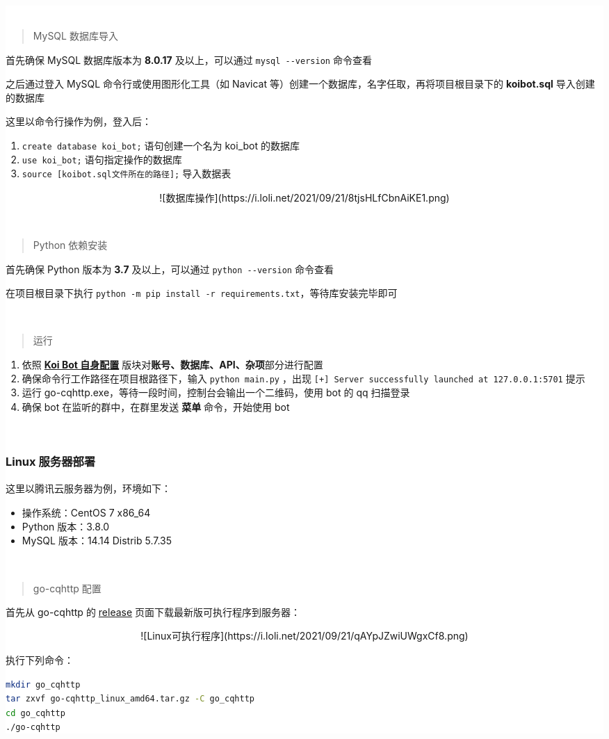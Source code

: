 <br>

> <span id="windows_mysql_setup">MySQL 数据库导入</span>

首先确保 MySQL 数据库版本为 **8.0.17** 及以上，可以通过 `mysql --version` 命令查看

之后通过登入 MySQL 命令行或使用图形化工具（如 Navicat 等）创建一个数据库，名字任取，再将项目根目录下的 **koibot.sql** 导入创建的数据库

这里以命令行操作为例，登入后：

1. `create database koi_bot;` 语句创建一个名为 koi_bot 的数据库
2. `use koi_bot;` 语句指定操作的数据库
3. `source [koibot.sql文件所在的路径];` 导入数据表

<p align="center">
![数据库操作](https://i.loli.net/2021/09/21/8tjsHLfCbnAiKE1.png)
</p>

<br>

> Python 依赖安装

首先确保 Python 版本为 **3.7** 及以上，可以通过 `python --version` 命令查看

在项目根目录下执行 `python -m pip install -r requirements.txt`，等待库安装完毕即可

<br>

> 运行

1. 依照 **[Koi Bot 自身配置](#self_config)** 版块对**账号、数据库、API、杂项**部分进行配置
2. 确保命令行工作路径在项目根路径下，输入 `python main.py` ，出现 `[+] Server successfully launched at 127.0.0.1:5701` 提示
3. 运行 go-cqhttp.exe，等待一段时间，控制台会输出一个二维码，使用 bot 的 qq 扫描登录
4. 确保 bot 在监听的群中，在群里发送 **菜单** 命令，开始使用 bot

<br>

### Linux 服务器部署

这里以腾讯云服务器为例，环境如下：

- 操作系统：CentOS 7 x86_64
- Python 版本：3.8.0
- MySQL 版本：14.14 Distrib 5.7.35

<br>

> go-cqhttp 配置

首先从 go-cqhttp 的 [release](https://github.com/Mrs4s/go-cqhttp/releases) 页面下载最新版可执行程序到服务器：

<p align="center">
![Linux可执行程序](https://i.loli.net/2021/09/21/qAYpJZwiUWgxCf8.png)
</p>

执行下列命令：

```bash
mkdir go_cqhttp
tar zxvf go-cqhttp_linux_amd64.tar.gz -C go_cqhttp
cd go_cqhttp
./go-cqhttp
```
